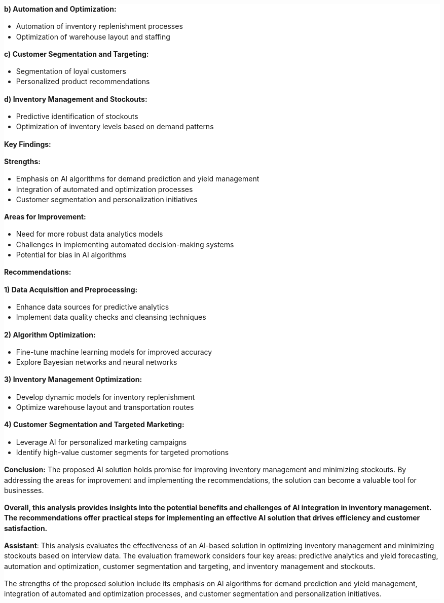 **b) Automation and Optimization:**
- Automation of inventory replenishment processes
- Optimization of warehouse layout and staffing

**c) Customer Segmentation and Targeting:**
- Segmentation of loyal customers
- Personalized product recommendations

**d) Inventory Management and Stockouts:**
- Predictive identification of stockouts
- Optimization of inventory levels based on demand patterns

**Key Findings:**

**Strengths:**
- Emphasis on AI algorithms for demand prediction and yield management
- Integration of automated and optimization processes
- Customer segmentation and personalization initiatives

**Areas for Improvement:**
- Need for more robust data analytics models
- Challenges in implementing automated decision-making systems
- Potential for bias in AI algorithms

**Recommendations:**

**1) Data Acquisition and Preprocessing:**
- Enhance data sources for predictive analytics
- Implement data quality checks and cleansing techniques

**2) Algorithm Optimization:**
- Fine-tune machine learning models for improved accuracy
- Explore Bayesian networks and neural networks

**3) Inventory Management Optimization:**
- Develop dynamic models for inventory replenishment
- Optimize warehouse layout and transportation routes

**4) Customer Segmentation and Targeted Marketing:**
- Leverage AI for personalized marketing campaigns
- Identify high-value customer segments for targeted promotions

**Conclusion:**
The proposed AI solution holds promise for improving inventory management and minimizing stockouts. By addressing the areas for improvement and implementing the recommendations, the solution can become a valuable tool for businesses.

**Overall, this analysis provides insights into the potential benefits and challenges of AI integration in inventory management. The recommendations offer practical steps for implementing an effective AI solution that drives efficiency and customer satisfaction.**

**Assistant**: This analysis evaluates the effectiveness of an AI-based solution in optimizing inventory management and minimizing stockouts based on interview data. The evaluation framework considers four key areas: predictive analytics and yield forecasting, automation and optimization, customer segmentation and targeting, and inventory management and stockouts.

The strengths of the proposed solution include its emphasis on AI algorithms for demand prediction and yield management, integration of automated and optimization processes, and customer segmentation and personalization initiatives.
